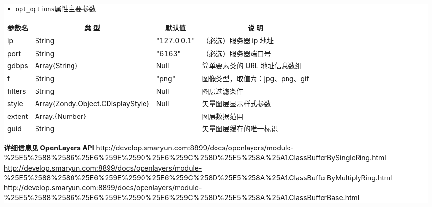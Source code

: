 * `opt_options`属性主要参数

| 参数名  | 类 型                             | 默认值      | 说 明                           |
| ------- | --------------------------------- | ----------- | ------------------------------- |
| ip      | String                            | "127.0.0.1" | （必选）服务器 ip 地址          |
| port    | String                            | "6163"      | （必选）服务器端口号            |
| gdbps   | Array{String}                     | Null        | 简单要素类的 URL 地址信息数组   |
| f       | String                            | "png"       | 图像类型，取值为：jpg、png、gif |
| filters | String                            | Null        | 图层过滤条件                    |
| style   | Array{Zondy.Object.CDisplayStyle} | Null        | 矢量图层显示样式参数            |
| extent  | Array.{Number}                    |             | 图层数据范围                    |
| guid    | String                            |             | 矢量图层缓存的唯一标识          |

**详细信息见 OpenLayers API**
http://develop.smaryun.com:8899/docs/openlayers/module-%25E5%2588%2586%25E6%259E%2590%25E6%259C%258D%25E5%258A%25A1.ClassBufferBySingleRing.html
http://develop.smaryun.com:8899/docs/openlayers/module-%25E5%2588%2586%25E6%259E%2590%25E6%259C%258D%25E5%258A%25A1.ClassBufferByMultiplyRing.html
http://develop.smaryun.com:8899/docs/openlayers/module-%25E5%2588%2586%25E6%259E%2590%25E6%259C%258D%25E5%258A%25A1.ClassBufferBase.html
